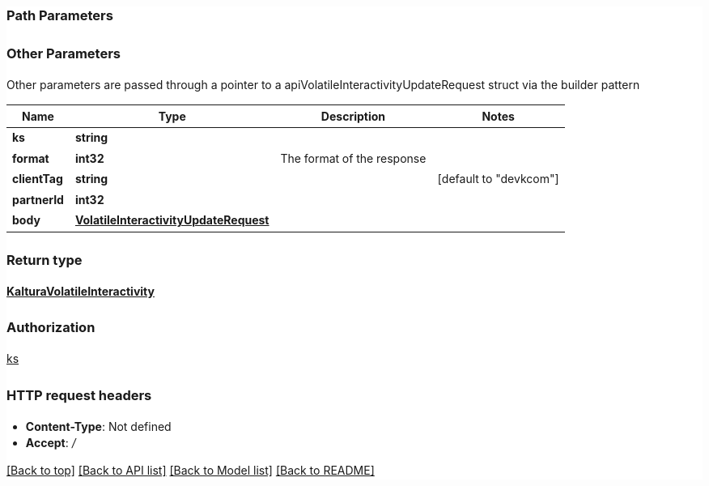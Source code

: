 ### Path Parameters



### Other Parameters

Other parameters are passed through a pointer to a apiVolatileInteractivityUpdateRequest struct via the builder pattern


Name | Type | Description  | Notes
------------- | ------------- | ------------- | -------------
 **ks** | **string** |  | 
 **format** | **int32** | The format of the response | 
 **clientTag** | **string** |  | [default to &quot;devkcom&quot;]
 **partnerId** | **int32** |  | 
 **body** | [**VolatileInteractivityUpdateRequest**](VolatileInteractivityUpdateRequest.md) |  | 

### Return type

[**KalturaVolatileInteractivity**](KalturaVolatileInteractivity.md)

### Authorization

[ks](../README.md#ks)

### HTTP request headers

- **Content-Type**: Not defined
- **Accept**: */*

[[Back to top]](#) [[Back to API list]](../README.md#documentation-for-api-endpoints)
[[Back to Model list]](../README.md#documentation-for-models)
[[Back to README]](../README.md)

